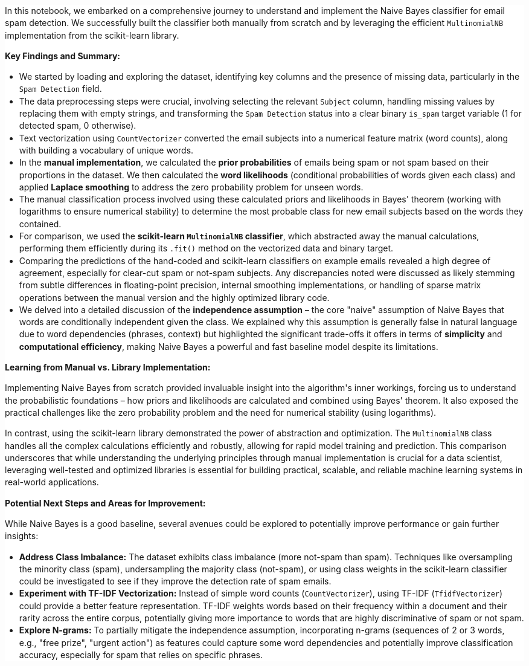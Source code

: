 In this notebook, we embarked on a comprehensive journey to understand and implement the Naive Bayes classifier for email spam detection. We successfully built the classifier both manually from scratch and by leveraging the efficient `MultinomialNB` implementation from the scikit-learn library.

**Key Findings and Summary:**

*   We started by loading and exploring the dataset, identifying key columns and the presence of missing data, particularly in the `Spam Detection` field.
*   The data preprocessing steps were crucial, involving selecting the relevant `Subject` column, handling missing values by replacing them with empty strings, and transforming the `Spam Detection` status into a clear binary `is_spam` target variable (1 for detected spam, 0 otherwise).
*   Text vectorization using `CountVectorizer` converted the email subjects into a numerical feature matrix (word counts), along with building a vocabulary of unique words.
*   In the **manual implementation**, we calculated the **prior probabilities** of emails being spam or not spam based on their proportions in the dataset. We then calculated the **word likelihoods** (conditional probabilities of words given each class) and applied **Laplace smoothing** to address the zero probability problem for unseen words.
*   The manual classification process involved using these calculated priors and likelihoods in Bayes' theorem (working with logarithms to ensure numerical stability) to determine the most probable class for new email subjects based on the words they contained.
*   For comparison, we used the **scikit-learn `MultinomialNB` classifier**, which abstracted away the manual calculations, performing them efficiently during its `.fit()` method on the vectorized data and binary target.
*   Comparing the predictions of the hand-coded and scikit-learn classifiers on example emails revealed a high degree of agreement, especially for clear-cut spam or not-spam subjects. Any discrepancies noted were discussed as likely stemming from subtle differences in floating-point precision, internal smoothing implementations, or handling of sparse matrix operations between the manual version and the highly optimized library code.
*   We delved into a detailed discussion of the **independence assumption** – the core "naive" assumption of Naive Bayes that words are conditionally independent given the class. We explained why this assumption is generally false in natural language due to word dependencies (phrases, context) but highlighted the significant trade-offs it offers in terms of **simplicity** and **computational efficiency**, making Naive Bayes a powerful and fast baseline model despite its limitations.

**Learning from Manual vs. Library Implementation:**

Implementing Naive Bayes from scratch provided invaluable insight into the algorithm's inner workings, forcing us to understand the probabilistic foundations – how priors and likelihoods are calculated and combined using Bayes' theorem. It also exposed the practical challenges like the zero probability problem and the need for numerical stability (using logarithms).

In contrast, using the scikit-learn library demonstrated the power of abstraction and optimization. The `MultinomialNB` class handles all the complex calculations efficiently and robustly, allowing for rapid model training and prediction. This comparison underscores that while understanding the underlying principles through manual implementation is crucial for a data scientist, leveraging well-tested and optimized libraries is essential for building practical, scalable, and reliable machine learning systems in real-world applications.

**Potential Next Steps and Areas for Improvement:**

While Naive Bayes is a good baseline, several avenues could be explored to potentially improve performance or gain further insights:

*   **Address Class Imbalance:** The dataset exhibits class imbalance (more not-spam than spam). Techniques like oversampling the minority class (spam), undersampling the majority class (not-spam), or using class weights in the scikit-learn classifier could be investigated to see if they improve the detection rate of spam emails.
*   **Experiment with TF-IDF Vectorization:** Instead of simple word counts (`CountVectorizer`), using TF-IDF (`TfidfVectorizer`) could provide a better feature representation. TF-IDF weights words based on their frequency within a document and their rarity across the entire corpus, potentially giving more importance to words that are highly discriminative of spam or not spam.
*   **Explore N-grams:** To partially mitigate the independence assumption, incorporating n-grams (sequences of 2 or 3 words, e.g., "free prize", "urgent action") as features could capture some word dependencies and potentially improve classification accuracy, especially for spam that relies on specific phrases.